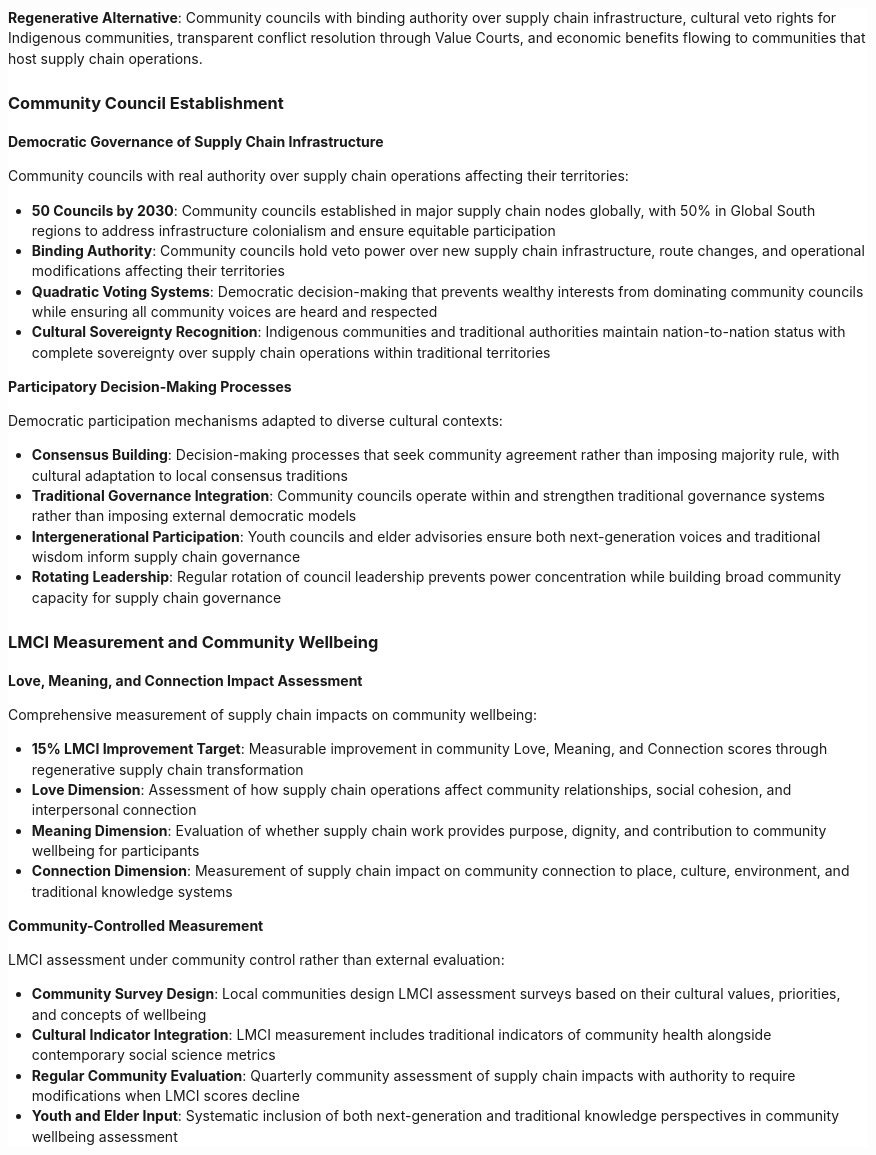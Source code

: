 **Regenerative Alternative**: Community councils with binding authority over supply chain infrastructure, cultural veto rights for Indigenous communities, transparent conflict resolution through Value Courts, and economic benefits flowing to communities that host supply chain operations.

### Community Council Establishment

**Democratic Governance of Supply Chain Infrastructure**

Community councils with real authority over supply chain operations affecting their territories:

- **50 Councils by 2030**: Community councils established in major supply chain nodes globally, with 50% in Global South regions to address infrastructure colonialism and ensure equitable participation
- **Binding Authority**: Community councils hold veto power over new supply chain infrastructure, route changes, and operational modifications affecting their territories
- **Quadratic Voting Systems**: Democratic decision-making that prevents wealthy interests from dominating community councils while ensuring all community voices are heard and respected
- **Cultural Sovereignty Recognition**: Indigenous communities and traditional authorities maintain nation-to-nation status with complete sovereignty over supply chain operations within traditional territories

**Participatory Decision-Making Processes**

Democratic participation mechanisms adapted to diverse cultural contexts:

- **Consensus Building**: Decision-making processes that seek community agreement rather than imposing majority rule, with cultural adaptation to local consensus traditions
- **Traditional Governance Integration**: Community councils operate within and strengthen traditional governance systems rather than imposing external democratic models
- **Intergenerational Participation**: Youth councils and elder advisories ensure both next-generation voices and traditional wisdom inform supply chain governance
- **Rotating Leadership**: Regular rotation of council leadership prevents power concentration while building broad community capacity for supply chain governance

### LMCI Measurement and Community Wellbeing

**Love, Meaning, and Connection Impact Assessment**

Comprehensive measurement of supply chain impacts on community wellbeing:

- **15% LMCI Improvement Target**: Measurable improvement in community Love, Meaning, and Connection scores through regenerative supply chain transformation
- **Love Dimension**: Assessment of how supply chain operations affect community relationships, social cohesion, and interpersonal connection
- **Meaning Dimension**: Evaluation of whether supply chain work provides purpose, dignity, and contribution to community wellbeing for participants
- **Connection Dimension**: Measurement of supply chain impact on community connection to place, culture, environment, and traditional knowledge systems

**Community-Controlled Measurement**

LMCI assessment under community control rather than external evaluation:

- **Community Survey Design**: Local communities design LMCI assessment surveys based on their cultural values, priorities, and concepts of wellbeing
- **Cultural Indicator Integration**: LMCI measurement includes traditional indicators of community health alongside contemporary social science metrics
- **Regular Community Evaluation**: Quarterly community assessment of supply chain impacts with authority to require modifications when LMCI scores decline
- **Youth and Elder Input**: Systematic inclusion of both next-generation and traditional knowledge perspectives in community wellbeing assessment
